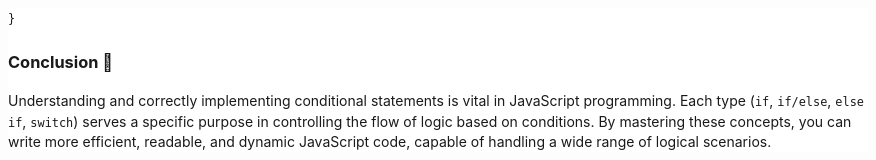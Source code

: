 ```javascript
}
```

### Conclusion 💚

Understanding and correctly implementing conditional statements is vital in JavaScript programming. Each type (`if`, `if/else`, `else if`, `switch`) serves a specific purpose in controlling the flow of logic based on conditions. By mastering these concepts, you can write more efficient, readable, and dynamic JavaScript code, capable of handling a wide range of logical scenarios.
